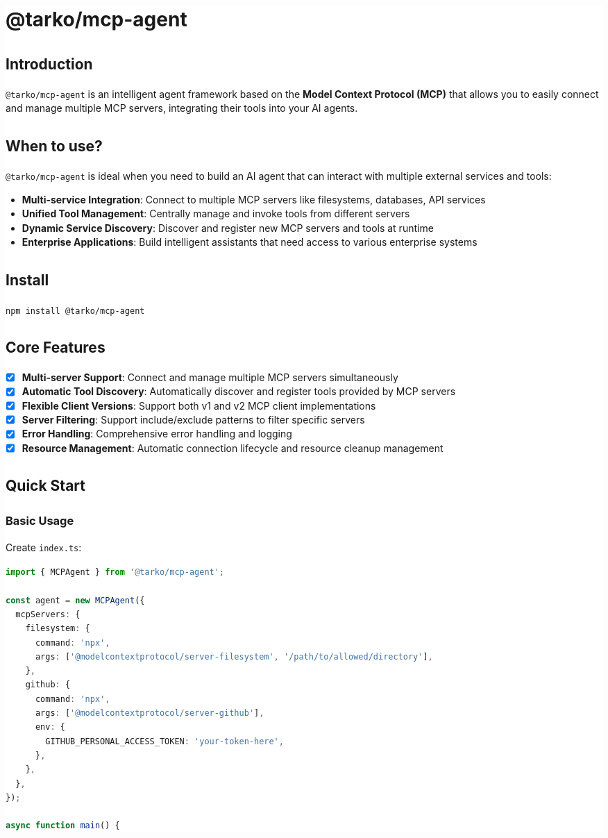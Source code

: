 # @tarko/mcp-agent

## Introduction

`@tarko/mcp-agent` is an intelligent agent framework based on the **Model Context Protocol (MCP)** that allows you to easily connect and manage multiple MCP servers, integrating their tools into your AI agents.

## When to use?

`@tarko/mcp-agent` is ideal when you need to build an AI agent that can interact with multiple external services and tools:

- **Multi-service Integration**: Connect to multiple MCP servers like filesystems, databases, API services
- **Unified Tool Management**: Centrally manage and invoke tools from different servers
- **Dynamic Service Discovery**: Discover and register new MCP servers and tools at runtime
- **Enterprise Applications**: Build intelligent assistants that need access to various enterprise systems

## Install

```bash
npm install @tarko/mcp-agent
```

## Core Features

- [x] **Multi-server Support**: Connect and manage multiple MCP servers simultaneously
- [x] **Automatic Tool Discovery**: Automatically discover and register tools provided by MCP servers
- [x] **Flexible Client Versions**: Support both v1 and v2 MCP client implementations
- [x] **Server Filtering**: Support include/exclude patterns to filter specific servers
- [x] **Error Handling**: Comprehensive error handling and logging
- [x] **Resource Management**: Automatic connection lifecycle and resource cleanup management

## Quick Start

### Basic Usage

Create `index.ts`:

```ts
import { MCPAgent } from '@tarko/mcp-agent';

const agent = new MCPAgent({
  mcpServers: {
    filesystem: {
      command: 'npx',
      args: ['@modelcontextprotocol/server-filesystem', '/path/to/allowed/directory'],
    },
    github: {
      command: 'npx',
      args: ['@modelcontextprotocol/server-github'],
      env: {
        GITHUB_PERSONAL_ACCESS_TOKEN: 'your-token-here',
      },
    },
  },
});

async function main() {
```